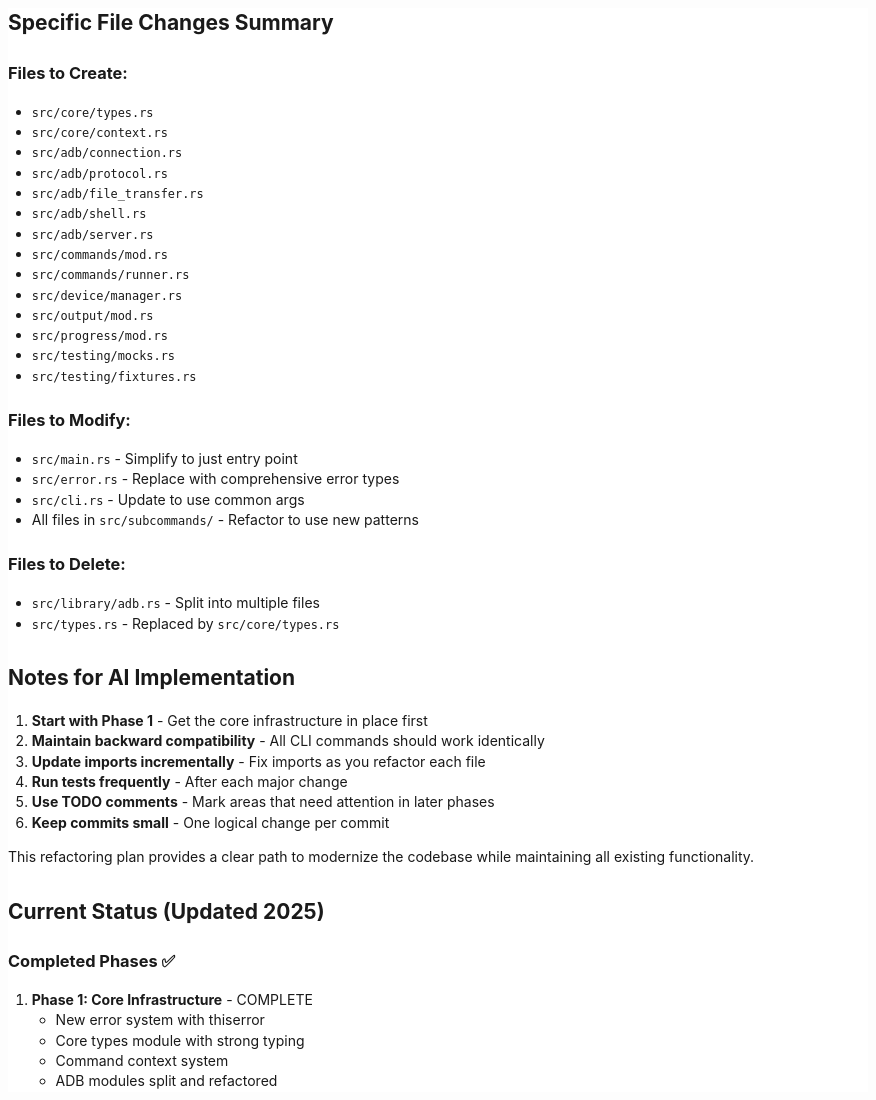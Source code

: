 ## Specific File Changes Summary

### Files to Create:
- `src/core/types.rs`
- `src/core/context.rs`
- `src/adb/connection.rs`
- `src/adb/protocol.rs`
- `src/adb/file_transfer.rs`
- `src/adb/shell.rs`
- `src/adb/server.rs`
- `src/commands/mod.rs`
- `src/commands/runner.rs`
- `src/device/manager.rs`
- `src/output/mod.rs`
- `src/progress/mod.rs`
- `src/testing/mocks.rs`
- `src/testing/fixtures.rs`

### Files to Modify:
- `src/main.rs` - Simplify to just entry point
- `src/error.rs` - Replace with comprehensive error types
- `src/cli.rs` - Update to use common args
- All files in `src/subcommands/` - Refactor to use new patterns

### Files to Delete:
- `src/library/adb.rs` - Split into multiple files
- `src/types.rs` - Replaced by `src/core/types.rs`

## Notes for AI Implementation

1. **Start with Phase 1** - Get the core infrastructure in place first
2. **Maintain backward compatibility** - All CLI commands should work identically
3. **Update imports incrementally** - Fix imports as you refactor each file
4. **Run tests frequently** - After each major change
5. **Use TODO comments** - Mark areas that need attention in later phases
6. **Keep commits small** - One logical change per commit

This refactoring plan provides a clear path to modernize the codebase while maintaining all existing functionality.

## Current Status (Updated 2025)

### Completed Phases ✅

1. **Phase 1: Core Infrastructure** - COMPLETE
   - New error system with thiserror
   - Core types module with strong typing
   - Command context system
   - ADB modules split and refactored
